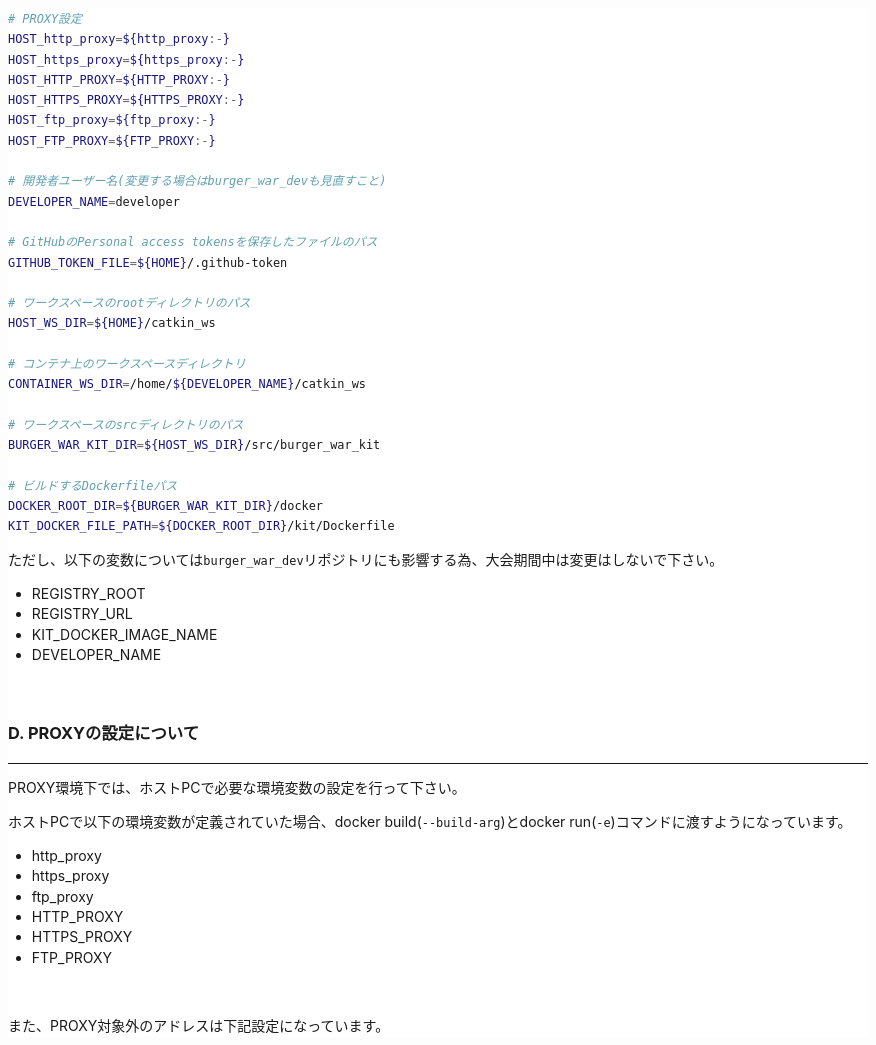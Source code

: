 ```bash
# PROXY設定
HOST_http_proxy=${http_proxy:-}
HOST_https_proxy=${https_proxy:-}
HOST_HTTP_PROXY=${HTTP_PROXY:-}
HOST_HTTPS_PROXY=${HTTPS_PROXY:-}
HOST_ftp_proxy=${ftp_proxy:-}
HOST_FTP_PROXY=${FTP_PROXY:-}

# 開発者ユーザー名(変更する場合はburger_war_devも見直すこと)
DEVELOPER_NAME=developer

# GitHubのPersonal access tokensを保存したファイルのパス
GITHUB_TOKEN_FILE=${HOME}/.github-token

# ワークスペースのrootディレクトリのパス
HOST_WS_DIR=${HOME}/catkin_ws

# コンテナ上のワークスペースディレクトリ
CONTAINER_WS_DIR=/home/${DEVELOPER_NAME}/catkin_ws

# ワークスペースのsrcディレクトリのパス
BURGER_WAR_KIT_DIR=${HOST_WS_DIR}/src/burger_war_kit

# ビルドするDockerfileパス
DOCKER_ROOT_DIR=${BURGER_WAR_KIT_DIR}/docker
KIT_DOCKER_FILE_PATH=${DOCKER_ROOT_DIR}/kit/Dockerfile
```

ただし、以下の変数については`burger_war_dev`リポジトリにも影響する為、大会期間中は変更はしないで下さい。

- REGISTRY_ROOT
- REGISTRY_URL
- KIT_DOCKER_IMAGE_NAME
- DEVELOPER_NAME

<br />


### D. PROXYの設定について
--------------------------------------------------------------------
PROXY環境下では、ホストPCで必要な環境変数の設定を行って下さい。

ホストPCで以下の環境変数が定義されていた場合、docker build(`--build-arg`)とdocker run(`-e`)コマンドに渡すようになっています。

- http_proxy
- https_proxy
- ftp_proxy
- HTTP_PROXY
- HTTPS_PROXY
- FTP_PROXY

<br />

また、PROXY対象外のアドレスは下記設定になっています。
